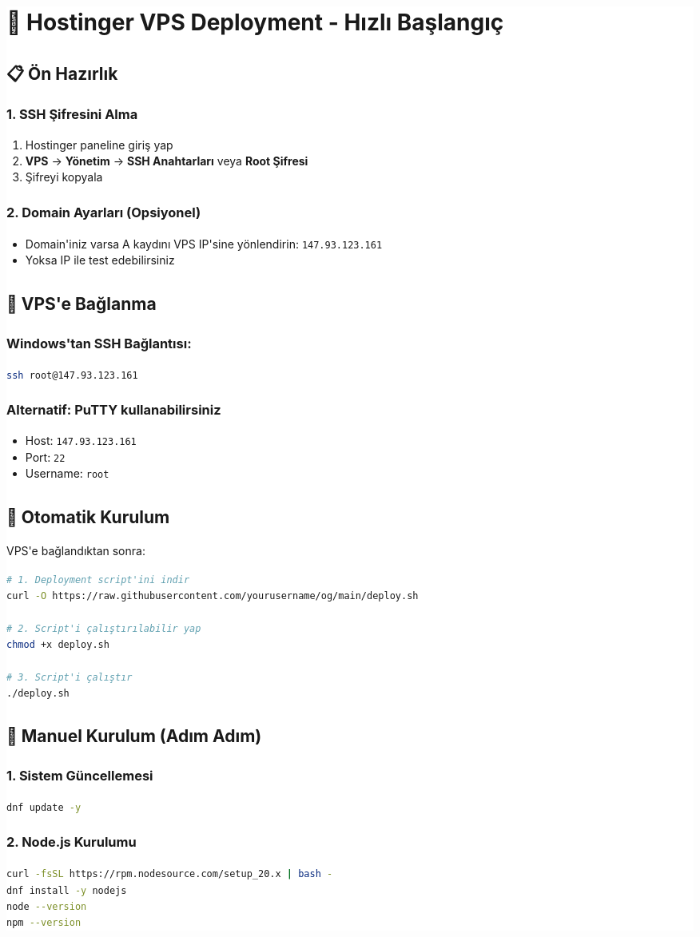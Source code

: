 # 🚀 Hostinger VPS Deployment - Hızlı Başlangıç

## 📋 Ön Hazırlık

### 1. SSH Şifresini Alma
1. Hostinger paneline giriş yap
2. **VPS** → **Yönetim** → **SSH Anahtarları** veya **Root Şifresi**
3. Şifreyi kopyala

### 2. Domain Ayarları (Opsiyonel)
- Domain'iniz varsa A kaydını VPS IP'sine yönlendirin: `147.93.123.161`
- Yoksa IP ile test edebilirsiniz

## 🔧 VPS'e Bağlanma

### Windows'tan SSH Bağlantısı:
```bash
ssh root@147.93.123.161
```

### Alternatif: PuTTY kullanabilirsiniz
- Host: `147.93.123.161`
- Port: `22`
- Username: `root`

## 🚀 Otomatik Kurulum

VPS'e bağlandıktan sonra:

```bash
# 1. Deployment script'ini indir
curl -O https://raw.githubusercontent.com/yourusername/og/main/deploy.sh

# 2. Script'i çalıştırılabilir yap
chmod +x deploy.sh

# 3. Script'i çalıştır
./deploy.sh
```

## 📝 Manuel Kurulum (Adım Adım)

### 1. Sistem Güncellemesi
```bash
dnf update -y
```

### 2. Node.js Kurulumu
```bash
curl -fsSL https://rpm.nodesource.com/setup_20.x | bash -
dnf install -y nodejs
node --version
npm --version
```
